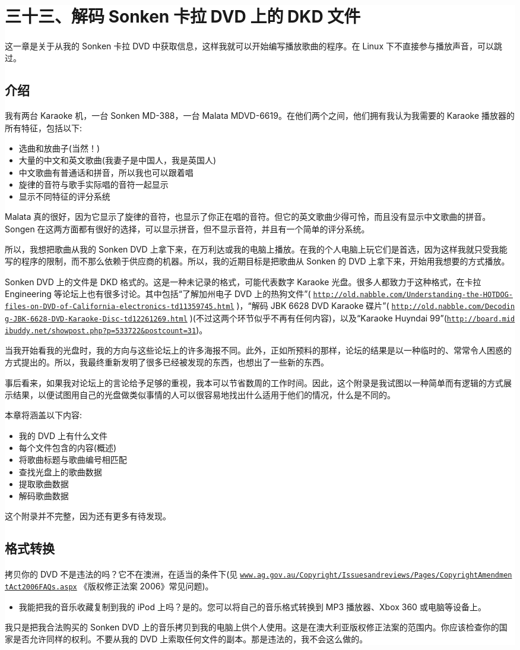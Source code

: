 # 三十三、解码 Sonken 卡拉 DVD 上的 DKD 文件

这一章是关于从我的 Sonken 卡拉 DVD 中获取信息，这样我就可以开始编写播放歌曲的程序。在 Linux 下不直接参与播放声音，可以跳过。

## 介绍

我有两台 Karaoke 机，一台 Sonken MD-388，一台 Malata MDVD-6619。在他们两个之间，他们拥有我认为我需要的 Karaoke 播放器的所有特征，包括以下:

*   选曲和放曲子(当然！)
*   大量的中文和英文歌曲(我妻子是中国人，我是英国人)
*   中文歌曲有普通话和拼音，所以我也可以跟着唱
*   旋律的音符与歌手实际唱的音符一起显示
*   显示不同特征的评分系统

Malata 真的很好，因为它显示了旋律的音符，也显示了你正在唱的音符。但它的英文歌曲少得可怜，而且没有显示中文歌曲的拼音。Songen 在这两方面都有很好的选择，可以显示拼音，但不显示音符，并且有一个简单的评分系统。

所以，我想把歌曲从我的 Sonken DVD 上拿下来，在万利达或我的电脑上播放。在我的个人电脑上玩它们是首选，因为这样我就只受我能写的程序的限制，而不那么依赖于供应商的机器。所以，我的近期目标是把歌曲从 Sonken 的 DVD 上拿下来，开始用我想要的方式播放。

Sonken DVD 上的文件是 DKD 格式的。这是一种未记录的格式，可能代表数字 Karaoke 光盘。很多人都致力于这种格式，在卡拉 Engineering 等论坛上也有很多讨论。其中包括“了解加州电子 DVD 上的热狗文件”( [`http://old.nabble.com/Understanding-the-HOTDOG-files-on-DVD-of-California-electronics-td11359745.html`](http://old.nabble.com/Understanding-the-HOTDOG-files-on-DVD-of-California-electronics-td11359745.html) )，“解码 JBK 6628 DVD Karaoke 碟片”( [`http://old.nabble.com/Decoding-JBK-6628-DVD-Karaoke-Disc-td12261269.html`](http://old.nabble.com/Decoding-JBK-6628-DVD-Karaoke-Disc-td12261269.html) )(不过这两个环节似乎不再有任何内容)，以及“Karaoke Huyndai 99”([`http://board.midibuddy.net/showpost.php?p=533722&postcount=31`](http://board.midibuddy.net/showpost.php?p=533722&postcount=31))。

当我开始看我的光盘时，我的方向与这些论坛上的许多海报不同。此外，正如所预料的那样，论坛的结果是以一种临时的、常常令人困惑的方式提出的。所以，我最终重新发明了很多已经被发现的东西，也想出了一些新的东西。

事后看来，如果我对论坛上的言论给予足够的重视，我本可以节省数周的工作时间。因此，这个附录是我试图以一种简单而有逻辑的方式展示结果，以便试图用自己的光盘做类似事情的人可以很容易地找出什么适用于他们的情况，什么是不同的。

本章将涵盖以下内容:

*   我的 DVD 上有什么文件
*   每个文件包含的内容(概述)
*   将歌曲标题与歌曲编号相匹配
*   查找光盘上的歌曲数据
*   提取歌曲数据
*   解码歌曲数据

这个附录并不完整，因为还有更多有待发现。

## 格式转换

拷贝你的 DVD 不是违法的吗？它不在澳洲，在适当的条件下(见 [`www.ag.gov.au/Copyright/Issuesandreviews/Pages/CopyrightAmendmentAct2006FAQs.aspx`](http://www.ag.gov.au/Copyright/Issuesandreviews/Pages/CopyrightAmendmentAct2006FAQs.aspx) 《版权修正法案 2006》常见问题)。

*   我能把我的音乐收藏复制到我的 iPod 上吗？是的。您可以将自己的音乐格式转换到 MP3 播放器、Xbox 360 或电脑等设备上。

我只是把我合法购买的 Sonken DVD 上的音乐拷贝到我的电脑上供个人使用。这是在澳大利亚版权修正法案的范围内。你应该检查你的国家是否允许同样的权利。不要从我的 DVD 上索取任何文件的副本。那是违法的，我不会这么做的。
